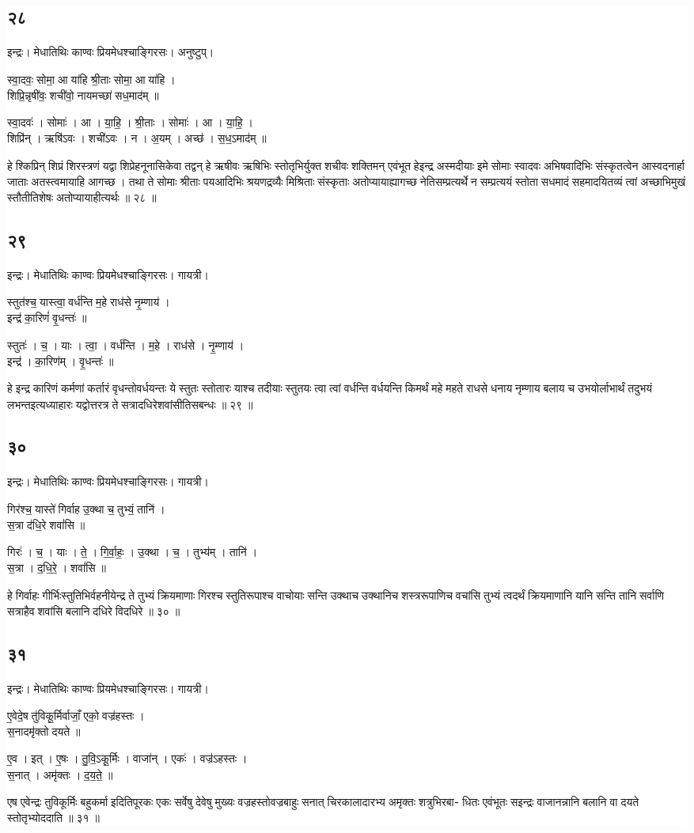 ## २८
इन्द्रः। मेधातिथिः काण्वः प्रियमेधश्चाङ्गिरसः। अनुष्टुप्।

स्वा॒दवः॒ सोमा॒ आ या॑हि श्री॒ताः सोमा॒ आ या॑हि ।  
शिप्रि॒न्नृषी॑वः॒ शची॑वो॒ नायमच्छा॑ सध॒माद॑म् ॥

स्वा॒दवः॑ । सोमाः॑ । आ । या॒हि॒ । श्री॒ताः । सोमाः॑ । आ । या॒हि॒ ।  
शिप्रि॑न् । ऋषि॑ऽवः । शची॑ऽवः । न । अ॒यम् । अच्छ॑ । स॒ध॒ऽमाद॑म् ॥

हे श्किप्रिन् शिप्रं शिरस्त्रणं यद्वा शिप्रेहनूनासिकेवा तद्वन् हे ऋषीवः ऋषिभिः स्तोतृभिर्युक्त शचीवः शक्तिमन् एवंभूत हेइन्द्र अस्मदीयाः इमे सोमाः स्वादवः अभिषवादिभिः संस्कृतत्वेन आस्वदनार्हा जाताः अतस्त्वमायाहि आगच्छ । तथा ते सोमाः श्रीताः पयआदिभिः श्रयणद्रव्यैः मिश्रिताः संस्कृताः अतोप्यायाह्यागच्छ नेतिसम्प्रत्यर्थे न सम्प्रत्ययं स्तोता सधमादं सहमादयितव्यं त्वां अच्छाभिमुखं स्तौतीतिशेषः अतोप्यायाहीत्यर्थः ॥ २८ ॥

## २९
इन्द्रः। मेधातिथिः काण्वः प्रियमेधश्चाङ्गिरसः। गायत्री।

स्तुत॑श्च॒ यास्त्वा॒ वर्ध॑न्ति म॒हे राध॑से नृ॒म्णाय॑ ।  
इन्द्र॑ का॒रिणं॑ वृ॒धन्तः॑ ॥

स्तुतः॑ । च॒ । याः । त्वा॒ । वर्ध॑न्ति । म॒हे । राध॑से । नृ॒म्णाय॑ ।  
इन्द्र॑ । का॒रिण॑म् । वृ॒धन्तः॑ ॥

हे इन्द्र कारिणं कर्मणां कर्तारं वृधन्तोवर्धयन्तः ये स्तुतः स्तोतारः याश्च तदीयाः स्तुतयः त्वा त्वां वर्धन्ति वर्धयन्ति किमर्थं महे महते राधसे धनाय नृम्णाय बलाय च उभयोर्लाभार्थं तदुभयं लभन्तइत्यध्याहारः यद्वोत्तरत्र ते सत्रादधिरेशवांसीतिसबन्धः ॥ २९ ॥

## ३०
इन्द्रः। मेधातिथिः काण्वः प्रियमेधश्चाङ्गिरसः। गायत्री।

गिर॑श्च॒ यास्ते॑ गिर्वाह उ॒क्था च॒ तुभ्यं॒ तानि॑ ।  
स॒त्रा द॑धि॒रे शवां॑सि ॥

गिरः॑ । च॒ । याः । ते॒ । गि॒र्वा॒हः॒ । उ॒क्था । च॒ । तुभ्य॑म् । तानि॑ ।  
स॒त्रा । द॒धि॒रे॒ । शवां॑सि ॥

हे गिर्वाहः गीर्भिःस्तुतिभिर्वहनीयेन्द्र ते तुभ्यं क्रियमाणाः गिरश्च स्तुतिरूपाश्च वाचोयाः सन्ति उक्थाच उक्थानिच शस्त्ररूपाणिच वचांसि तुभ्यं त्वदर्थं क्रियमाणानि यानि सन्ति तानि सर्वाणि सत्राहैव शवांसि बलानि दधिरे विदधिरे ॥ ३० ॥

## ३१
इन्द्रः। मेधातिथिः काण्वः प्रियमेधश्चाङ्गिरसः। गायत्री।

ए॒वेदे॒ष तु॑विकू॒र्मिर्वाजाँ॒ एको॒ वज्र॑हस्तः ।  
स॒नादमृ॑क्तो दयते ॥

ए॒व । इत् । ए॒षः । तु॒वि॒ऽकू॒र्मिः । वाजा॑न् । एकः॑ । वज्र॑ऽहस्तः ।  
स॒नात् । अमृ॑क्तः । द॒य॒ते॒ ॥

एष एवेन्द्रः तुविकूर्मिः बहुकर्मा इदितिपूरकः एकः सर्वेषु देवेषु मुख्यः वज्रहस्तोवज्रबाहुः सनात् चिरकालादारभ्य अमृक्तः शत्रुभिरबा- धितः एवंभूतः सइन्द्रः वाजानन्नानि बलानि वा दयते स्तोतृभ्योददाति ॥ ३१ ॥
